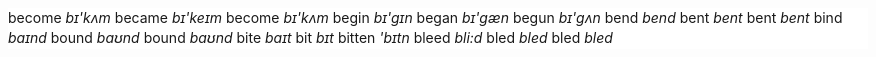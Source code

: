 
<tr>
<td class="org-left">become</td>
<td class="org-left"><i>bɪ'kʌm</i></td>
<td class="org-left">became</td>
<td class="org-left"><i>bɪ'keɪm</i></td>
<td class="org-left">become</td>
<td class="org-left"><i>bɪ'kʌm</i></td>
</tr>


<tr>
<td class="org-left">begin</td>
<td class="org-left"><i>bɪ'gɪn</i></td>
<td class="org-left">began</td>
<td class="org-left"><i>bɪ'gæn</i></td>
<td class="org-left">begun</td>
<td class="org-left"><i>bɪ'gʌn</i></td>
</tr>


<tr>
<td class="org-left">bend</td>
<td class="org-left"><i>bend</i></td>
<td class="org-left">bent</td>
<td class="org-left"><i>bent</i></td>
<td class="org-left">bent</td>
<td class="org-left"><i>bent</i></td>
</tr>


<tr>
<td class="org-left">bind</td>
<td class="org-left"><i>baɪnd</i></td>
<td class="org-left">bound</td>
<td class="org-left"><i>baʊnd</i></td>
<td class="org-left">bound</td>
<td class="org-left"><i>baʊnd</i></td>
</tr>


<tr>
<td class="org-left">bite</td>
<td class="org-left"><i>baɪt</i></td>
<td class="org-left">bit</td>
<td class="org-left"><i>bɪt</i></td>
<td class="org-left">bitten</td>
<td class="org-left"><i>'bɪtn</i></td>
</tr>


<tr>
<td class="org-left">bleed</td>
<td class="org-left"><i>bli:d</i></td>
<td class="org-left">bled</td>
<td class="org-left"><i>bled</i></td>
<td class="org-left">bled</td>
<td class="org-left"><i>bled</i></td>
</tr>

